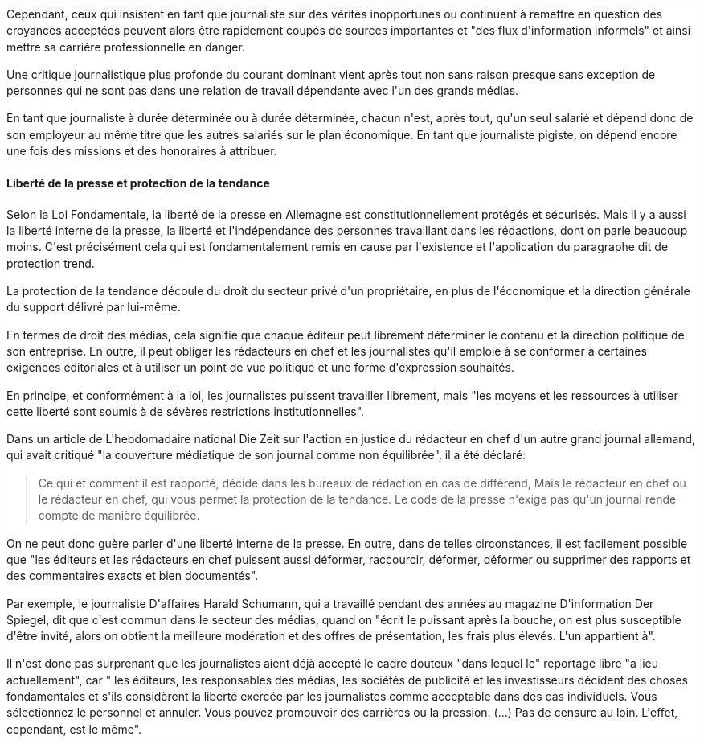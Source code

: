 Cependant, ceux qui insistent en tant que journaliste sur des vérités inopportunes ou continuent à remettre en question des croyances acceptées peuvent alors être rapidement coupés de sources importantes et "des flux d'information informels" et ainsi mettre sa carrière professionnelle en danger.

Une critique journalistique plus profonde du courant dominant vient après tout non sans raison presque sans exception de personnes qui ne sont pas dans une relation de travail dépendante avec l'un des grands médias.

En tant que journaliste à durée déterminée ou à durée déterminée, chacun n'est, après tout, qu'un seul salarié et dépend donc de son employeur au même titre que les autres salariés sur le plan économique. En tant que journaliste pigiste, on dépend encore une fois des missions et des honoraires à attribuer.

#### Liberté de la presse et protection de la tendance

Selon la Loi Fondamentale, la liberté de la presse en Allemagne est constitutionnellement protégés et sécurisés. Mais il y a aussi la liberté interne de la presse, la liberté et l'indépendance des personnes travaillant dans les rédactions, dont on parle beaucoup moins. C'est précisément cela qui est fondamentalement remis en cause par l'existence et l'application du paragraphe dit de protection trend.

La protection de la tendance découle du droit du secteur privé d'un propriétaire, en plus de l'économique et la direction générale du support délivré par lui-même.

En termes de droit des médias, cela signifie que chaque éditeur peut librement déterminer le contenu et la direction politique de son entreprise. En outre, il peut obliger les rédacteurs en chef et les journalistes qu'il emploie à se conformer à certaines exigences éditoriales et à utiliser un point de vue politique et une forme d'expression souhaités.

En principe, et conformément à la loi, les journalistes puissent travailler librement, mais "les moyens et les ressources à utiliser cette liberté sont soumis à de sévères restrictions institutionnelles".

Dans un article de L'hebdomadaire national Die Zeit sur l'action en justice du rédacteur en chef d'un autre grand journal allemand, qui avait critiqué "la couverture médiatique de son journal comme non équilibrée", il a été déclaré:

> Ce qui et comment il est rapporté, décide dans les bureaux de rédaction en cas de différend, Mais le rédacteur en chef ou le rédacteur en chef, qui vous permet la protection de la tendance. Le code de la presse n'exige pas qu'un journal rende compte de manière équilibrée.

On ne peut donc guère parler d'une liberté interne de la presse. En outre, dans de telles circonstances, il est facilement possible que "les éditeurs et les rédacteurs en chef puissent aussi déformer, raccourcir, déformer, déformer ou supprimer des rapports et des commentaires exacts et bien documentés".

Par exemple, le journaliste D'affaires Harald Schumann, qui a travaillé pendant des années au magazine D'information Der Spiegel, dit que c'est commun dans le secteur des médias, quand on "écrit le puissant après la bouche, on est plus susceptible d'être invité, alors on obtient la meilleure modération et des offres de présentation, les frais plus élevés. L'un appartient à".

Il n'est donc pas surprenant que les journalistes aient déjà accepté le cadre douteux "dans lequel le" reportage libre "a lieu actuellement", car " les éditeurs, les responsables des médias, les sociétés de publicité et les investisseurs décident des choses fondamentales et s'ils considèrent la liberté exercée par les journalistes comme acceptable dans des cas individuels. Vous sélectionnez le personnel et annuler. Vous pouvez promouvoir des carrières ou la pression. (...) Pas de censure au loin. L'effet, cependant, est le même".
